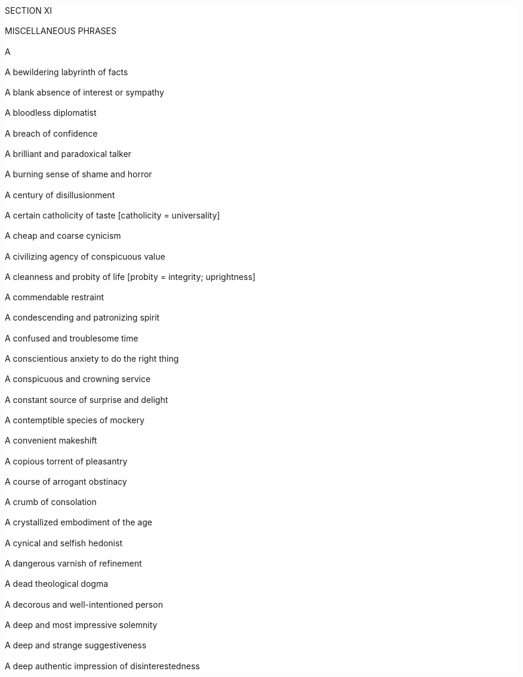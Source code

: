 SECTION XI

MISCELLANEOUS PHRASES


A

A bewildering labyrinth of facts

A blank absence of interest or sympathy

A bloodless diplomatist

A breach of confidence

A brilliant and paradoxical talker

A burning sense of shame and horror

A century of disillusionment

A certain catholicity of taste        [catholicity = universality]

A cheap and coarse cynicism

A civilizing agency of conspicuous value

A cleanness and probity of life   [probity = integrity; uprightness]

A commendable restraint

A condescending and patronizing spirit

A confused and troublesome time

A conscientious anxiety to do the right thing

A conspicuous and crowning service

A constant source of surprise and delight

A contemptible species of mockery

A convenient makeshift

A copious torrent of pleasantry

A course of arrogant obstinacy

A crumb of consolation

A crystallized embodiment of the age

A cynical and selfish hedonist

A dangerous varnish of refinement

A dead theological dogma

A decorous and well-intentioned person

A deep and most impressive solemnity

A deep and strange suggestiveness

A deep authentic impression of disinterestedness
